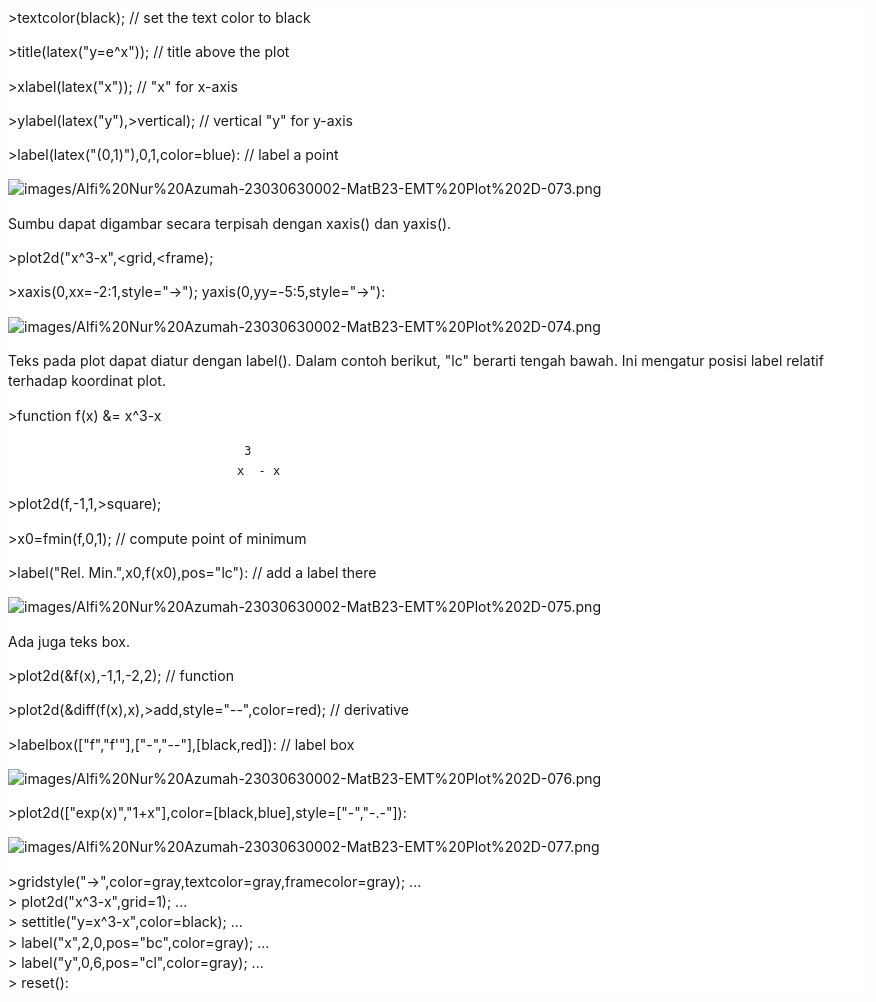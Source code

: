 \>textcolor(black); // set the text color to black

\>title(latex("y=e^x")); // title above the plot

\>xlabel(latex("x")); // "x" for x-axis

\>ylabel(latex("y"),\>vertical); // vertical "y" for y-axis

\>label(latex("(0,1)"),0,1,color=blue): // label a point


![images/Alfi%20Nur%20Azumah-23030630002-MatB23-EMT%20Plot%202D-073.png](images/Alfi%20Nur%20Azumah-23030630002-MatB23-EMT%20Plot%202D-073.png)

Sumbu dapat digambar secara terpisah dengan xaxis() dan yaxis().


\>plot2d("x^3-x",<grid,<frame);

\>xaxis(0,xx=-2:1,style="-\>"); yaxis(0,yy=-5:5,style="-\>"):


![images/Alfi%20Nur%20Azumah-23030630002-MatB23-EMT%20Plot%202D-074.png](images/Alfi%20Nur%20Azumah-23030630002-MatB23-EMT%20Plot%202D-074.png)

Teks pada plot dapat diatur dengan label(). Dalam contoh berikut, "lc"
berarti tengah bawah. Ini mengatur posisi label relatif terhadap
koordinat plot.


\>function f(x) &= x^3-x


    
                                     3
                                    x  - x
    

\>plot2d(f,-1,1,\>square);

\>x0=fmin(f,0,1); // compute point of minimum

\>label("Rel. Min.",x0,f(x0),pos="lc"): // add a label there


![images/Alfi%20Nur%20Azumah-23030630002-MatB23-EMT%20Plot%202D-075.png](images/Alfi%20Nur%20Azumah-23030630002-MatB23-EMT%20Plot%202D-075.png)

Ada juga teks box.


\>plot2d(&f(x),-1,1,-2,2); // function

\>plot2d(&diff(f(x),x),\>add,style="--",color=red); // derivative

\>labelbox(["f","f'"],["-","--"],[black,red]): // label box


![images/Alfi%20Nur%20Azumah-23030630002-MatB23-EMT%20Plot%202D-076.png](images/Alfi%20Nur%20Azumah-23030630002-MatB23-EMT%20Plot%202D-076.png)

\>plot2d(["exp(x)","1+x"],color=[black,blue],style=["-","-.-"]):


![images/Alfi%20Nur%20Azumah-23030630002-MatB23-EMT%20Plot%202D-077.png](images/Alfi%20Nur%20Azumah-23030630002-MatB23-EMT%20Plot%202D-077.png)

\>gridstyle("-\>",color=gray,textcolor=gray,framecolor=gray);  ...  
\>    plot2d("x^3-x",grid=1);   ...  
\>    settitle("y=x^3-x",color=black); ...  
\>    label("x",2,0,pos="bc",color=gray);  ...  
\>    label("y",0,6,pos="cl",color=gray); ...  
\>    reset():
